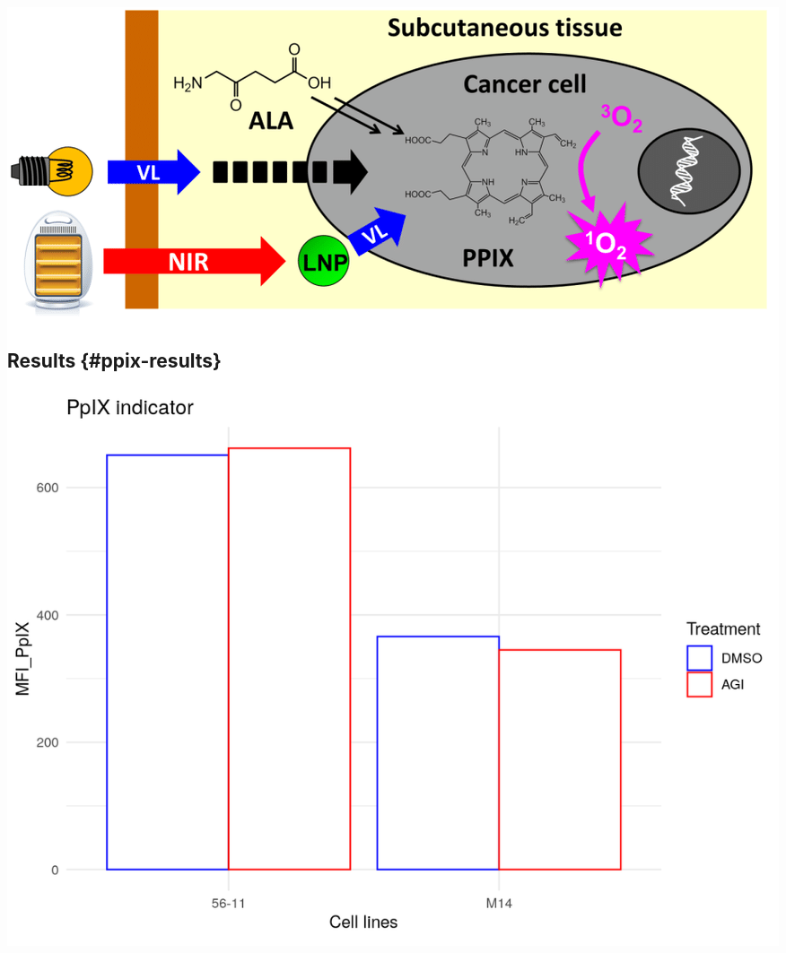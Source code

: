 ![PPIX pathway](../../Analysis/Wetlab/Pictures/PPIX_pathway.png)

## Results {#ppix-results}

![PpIX_basal](../../Analysis/Wetlab/Pictures/PpIX_basal.png)
